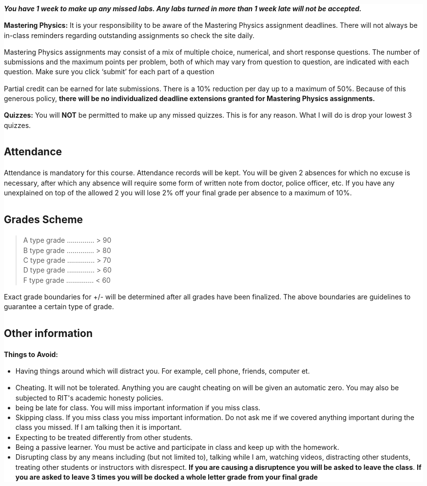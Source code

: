 ***You have 1 week to make up any missed labs.  Any labs turned in more than 1 week late will not be accepted.***

**Mastering Physics:** It is your responsibility to be aware of the Mastering Physics assignment deadlines. There will not
always be in-class reminders regarding outstanding assignments so check the site daily.

Mastering Physics assignments may consist of a mix of multiple choice, numerical, and short response questions.  The number of submissions and the maximum points per problem, both of which may vary from question to question, are indicated with each question. Make sure you click ‘submit’ for each part of a question

Partial credit can be earned for late submissions. There is a 10% reduction per day up to a maximum of 50%. Because of this generous policy, **there will be no individualized deadline extensions granted for Mastering Physics assignments.**

**Quizzes:**  You will **NOT** be permitted to make up any missed quizzes.  This is for any reason.  What I will do is drop your lowest 3 quizzes.

## Attendance

  Attendance is mandatory for this course.  Attendance records will be kept.  You will be given 2 absences for which no excuse is necessary, after which any absence will require some form of written note from doctor, police officer, etc.  If you have any unexplained on top of the allowed 2 you will lose 2% off your final grade per absence to a maximum of 10%.

## Grades Scheme

> A type grade .............. > 90  
> B type grade .............. > 80  
> C type grade .............. > 70  
> D type grade .............. > 60  
> F type grade .............. < 60  

Exact grade boundaries for +/- will be determined after all grades have been finalized. The above boundaries are guidelines to guarantee a certain type of grade.  


## Other information

**Things to Avoid:**

* Having things around which will distract you.  For example, cell phone, friends, computer et.    
+ Cheating.  It will not be tolerated.  Anything you are caught cheating on will be given an automatic zero.  You may also be subjected to RIT's academic honesty policies.
+ being be late for class. You will miss important information if you miss class.
+ Skipping class.  If you miss class you miss important information.  Do not ask me if we covered anything important during the class you missed.  If I am talking then it is important.
+ Expecting to be treated differently from other students.  
+ Being a passive learner.  You must be active and participate in class and keep up with the homework.
+ Disrupting class by any means including (but not limited to), talking while I am, watching videos, distracting other students, treating other students or instructors with disrespect.   **If you are causing a disruptence you will be asked to leave the class**. **If you are asked to leave 3 times you will be docked a whole letter grade from your final grade**
